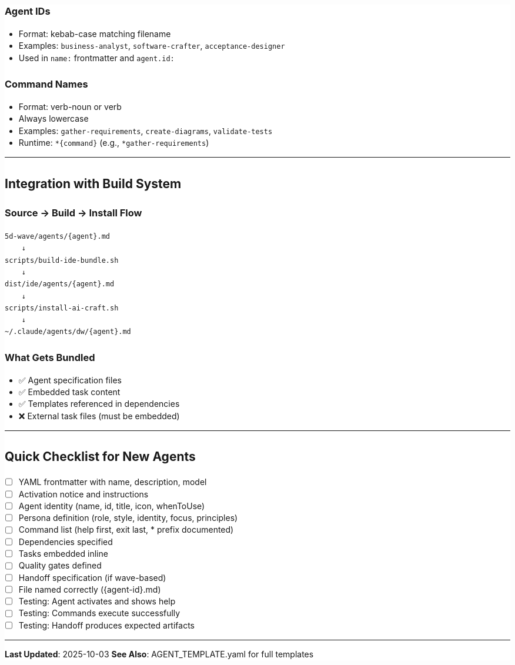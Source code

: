 ### Agent IDs

- Format: kebab-case matching filename
- Examples: `business-analyst`, `software-crafter`, `acceptance-designer`
- Used in `name:` frontmatter and `agent.id:`

### Command Names

- Format: verb-noun or verb
- Always lowercase
- Examples: `gather-requirements`, `create-diagrams`, `validate-tests`
- Runtime: `*{command}` (e.g., `*gather-requirements`)

---

## Integration with Build System

### Source → Build → Install Flow

```
5d-wave/agents/{agent}.md
    ↓
scripts/build-ide-bundle.sh
    ↓
dist/ide/agents/{agent}.md
    ↓
scripts/install-ai-craft.sh
    ↓
~/.claude/agents/dw/{agent}.md
```

### What Gets Bundled

- ✅ Agent specification files
- ✅ Embedded task content
- ✅ Templates referenced in dependencies
- ❌ External task files (must be embedded)

---

## Quick Checklist for New Agents

- [ ] YAML frontmatter with name, description, model
- [ ] Activation notice and instructions
- [ ] Agent identity (name, id, title, icon, whenToUse)
- [ ] Persona definition (role, style, identity, focus, principles)
- [ ] Command list (help first, exit last, \* prefix documented)
- [ ] Dependencies specified
- [ ] Tasks embedded inline
- [ ] Quality gates defined
- [ ] Handoff specification (if wave-based)
- [ ] File named correctly ({agent-id}.md)
- [ ] Testing: Agent activates and shows help
- [ ] Testing: Commands execute successfully
- [ ] Testing: Handoff produces expected artifacts

---

**Last Updated**: 2025-10-03
**See Also**: AGENT_TEMPLATE.yaml for full templates
